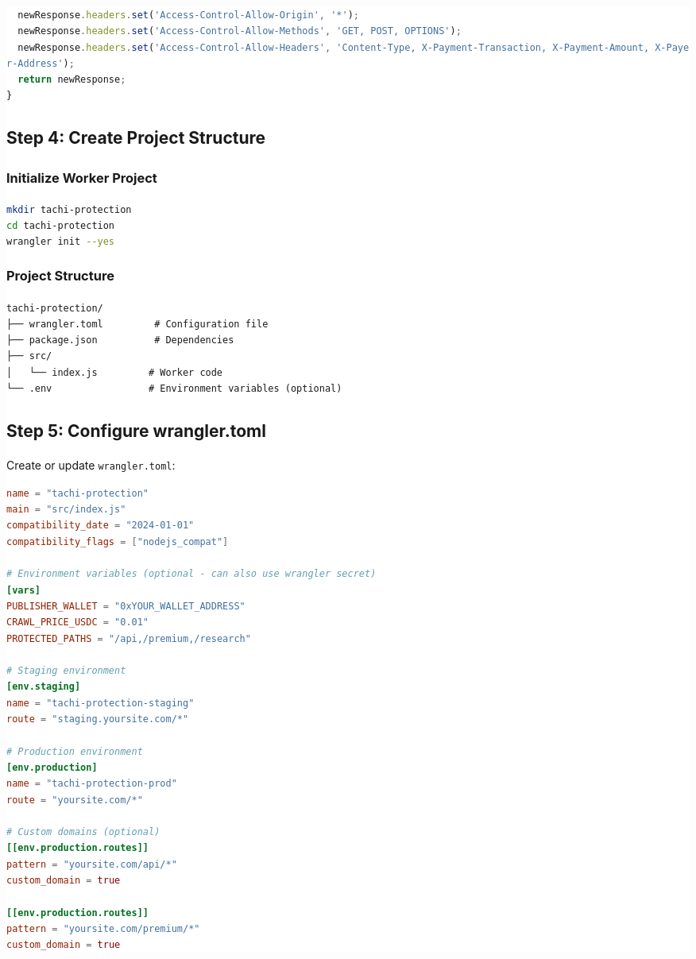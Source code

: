 ```javascript
  newResponse.headers.set('Access-Control-Allow-Origin', '*');
  newResponse.headers.set('Access-Control-Allow-Methods', 'GET, POST, OPTIONS');
  newResponse.headers.set('Access-Control-Allow-Headers', 'Content-Type, X-Payment-Transaction, X-Payment-Amount, X-Payer-Address');
  return newResponse;
}
```

## Step 4: Create Project Structure

### Initialize Worker Project

```bash
mkdir tachi-protection
cd tachi-protection
wrangler init --yes
```

### Project Structure

```
tachi-protection/
├── wrangler.toml         # Configuration file
├── package.json          # Dependencies
├── src/
│   └── index.js         # Worker code
└── .env                 # Environment variables (optional)
```

## Step 5: Configure wrangler.toml

Create or update `wrangler.toml`:

```toml
name = "tachi-protection"
main = "src/index.js"
compatibility_date = "2024-01-01"
compatibility_flags = ["nodejs_compat"]

# Environment variables (optional - can also use wrangler secret)
[vars]
PUBLISHER_WALLET = "0xYOUR_WALLET_ADDRESS"
CRAWL_PRICE_USDC = "0.01"
PROTECTED_PATHS = "/api,/premium,/research"

# Staging environment
[env.staging]
name = "tachi-protection-staging"
route = "staging.yoursite.com/*"

# Production environment  
[env.production]
name = "tachi-protection-prod"
route = "yoursite.com/*"

# Custom domains (optional)
[[env.production.routes]]
pattern = "yoursite.com/api/*"
custom_domain = true

[[env.production.routes]]
pattern = "yoursite.com/premium/*"
custom_domain = true
```
